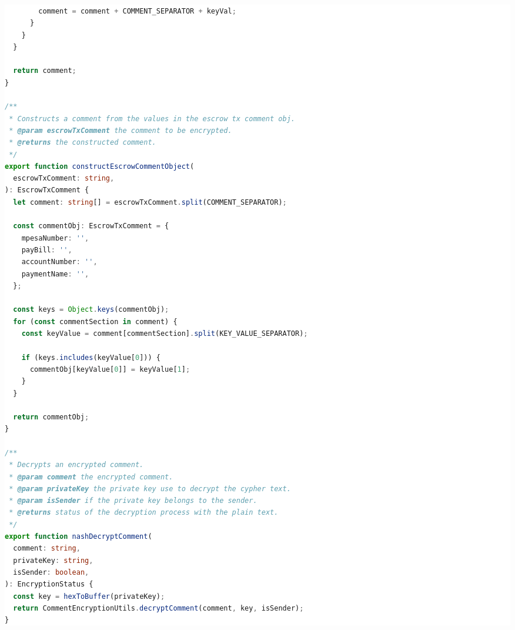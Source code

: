 ```typescript
        comment = comment + COMMENT_SEPARATOR + keyVal;
      }
    }
  }

  return comment;
}

/**
 * Constructs a comment from the values in the escrow tx comment obj.
 * @param escrowTxComment the comment to be encrypted.
 * @returns the constructed comment.
 */
export function constructEscrowCommentObject(
  escrowTxComment: string,
): EscrowTxComment {
  let comment: string[] = escrowTxComment.split(COMMENT_SEPARATOR);

  const commentObj: EscrowTxComment = {
    mpesaNumber: '',
    payBill: '',
    accountNumber: '',
    paymentName: '',
  };

  const keys = Object.keys(commentObj);
  for (const commentSection in comment) {
    const keyValue = comment[commentSection].split(KEY_VALUE_SEPARATOR);

    if (keys.includes(keyValue[0])) {
      commentObj[keyValue[0]] = keyValue[1];
    }
  }

  return commentObj;
}

/**
 * Decrypts an encrypted comment.
 * @param comment the encrypted comment.
 * @param privateKey the private key use to decrypt the cypher text.
 * @param isSender if the private key belongs to the sender.
 * @returns status of the decryption process with the plain text.
 */
export function nashDecryptComment(
  comment: string,
  privateKey: string,
  isSender: boolean,
): EncryptionStatus {
  const key = hexToBuffer(privateKey);
  return CommentEncryptionUtils.decryptComment(comment, key, isSender);
}

```

